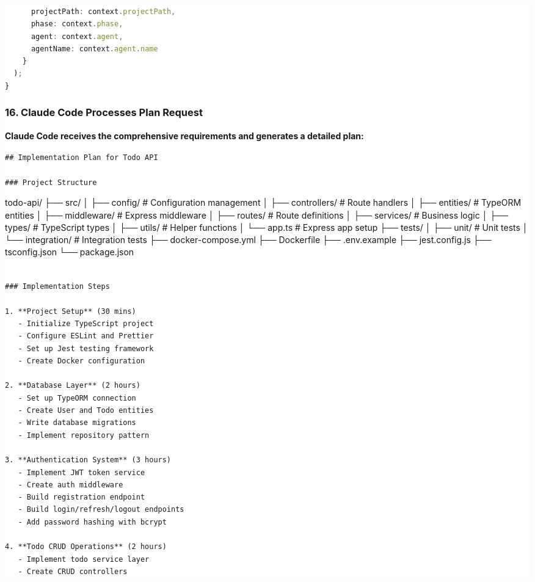 ```typescript
      projectPath: context.projectPath,
      phase: context.phase,
      agent: context.agent,
      agentName: context.agent.name
    }
  );
}
```

### 16. Claude Code Processes Plan Request

**Claude Code receives the comprehensive requirements and generates a detailed plan:**

```
## Implementation Plan for Todo API

### Project Structure
```
todo-api/
├── src/
│   ├── config/          # Configuration management
│   ├── controllers/     # Route handlers
│   ├── entities/        # TypeORM entities
│   ├── middleware/      # Express middleware
│   ├── routes/          # Route definitions
│   ├── services/        # Business logic
│   ├── types/           # TypeScript types
│   ├── utils/           # Helper functions
│   └── app.ts          # Express app setup
├── tests/
│   ├── unit/           # Unit tests
│   └── integration/    # Integration tests
├── docker-compose.yml
├── Dockerfile
├── .env.example
├── jest.config.js
├── tsconfig.json
└── package.json
```

### Implementation Steps

1. **Project Setup** (30 mins)
   - Initialize TypeScript project
   - Configure ESLint and Prettier
   - Set up Jest testing framework
   - Create Docker configuration

2. **Database Layer** (2 hours)
   - Set up TypeORM connection
   - Create User and Todo entities
   - Write database migrations
   - Implement repository pattern

3. **Authentication System** (3 hours)
   - Implement JWT token service
   - Create auth middleware
   - Build registration endpoint
   - Build login/refresh/logout endpoints
   - Add password hashing with bcrypt

4. **Todo CRUD Operations** (2 hours)
   - Implement todo service layer
   - Create CRUD controllers
```